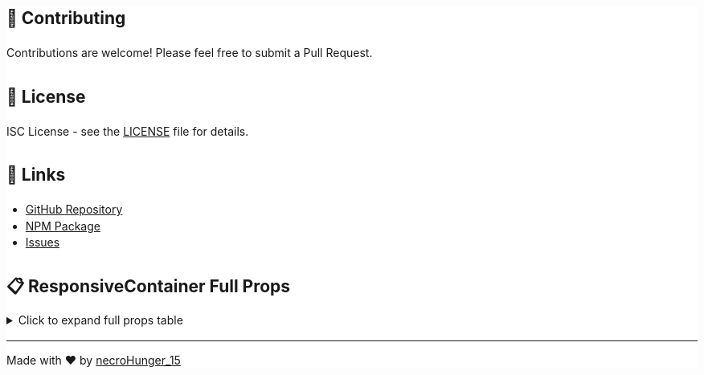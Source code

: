 ## 🤝 Contributing

Contributions are welcome! Please feel free to submit a Pull Request.

## 📄 License

ISC License - see the [LICENSE](LICENSE) file for details.

## 🔗 Links

- [GitHub Repository](https://github.com/Lazytech15/reusable-npm-package)
- [NPM Package](https://www.npmjs.com/package/responsive-reusable-package)
- [Issues](https://github.com/Lazytech15/reusable-npm-package/issues)

## 📋 ResponsiveContainer Full Props

<details><summary>Click to expand full props table</summary></details>

---

Made with ❤️ by [necroHunger_15](https://github.com/Lazytech15)
